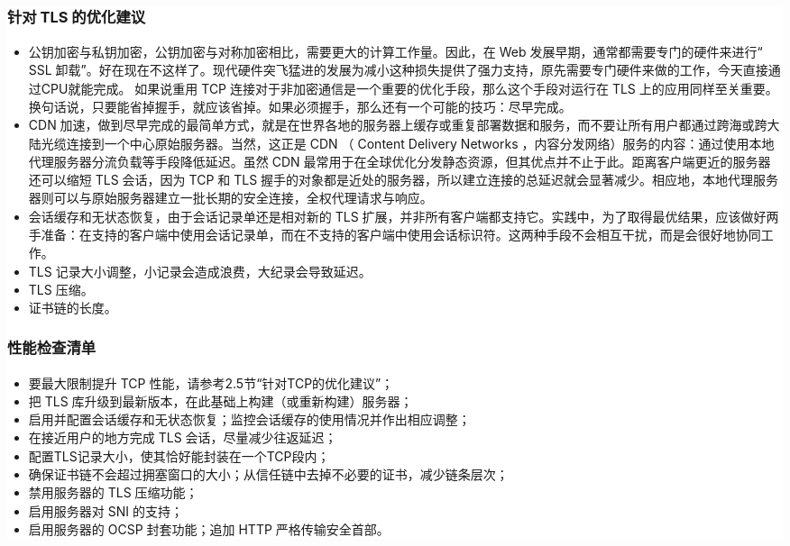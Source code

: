### 针对 TLS 的优化建议
- 公钥加密与私钥加密，公钥加密与对称加密相比，需要更大的计算工作量。因此，在 Web 发展早期，通常都需要专门的硬件来进行“ SSL 卸载”。好在现在不这样了。现代硬件突飞猛进的发展为减小这种损失提供了强力支持，原先需要专门硬件来做的工作，今天直接通过CPU就能完成。
如果说重用 TCP 连接对于非加密通信是一个重要的优化手段，那么这个手段对运行在 TLS 上的应用同样至关重要。换句话说，只要能省掉握手，就应该省掉。如果必须握手，那么还有一个可能的技巧：尽早完成。
- CDN 加速，做到尽早完成的最简单方式，就是在世界各地的服务器上缓存或重复部署数据和服务，而不要让所有用户都通过跨海或跨大陆光缆连接到一个中心原始服务器。当然，这正是 CDN （ Content Delivery Networks ，内容分发网络）服务的内容：通过使用本地代理服务器分流负载等手段降低延迟。虽然 CDN 最常用于在全球优化分发静态资源，但其优点并不止于此。距离客户端更近的服务器还可以缩短 TLS 会话，因为 TCP 和 TLS 握手的对象都是近处的服务器，所以建立连接的总延迟就会显著减少。相应地，本地代理服务器则可以与原始服务器建立一批长期的安全连接，全权代理请求与响应。
- 会话缓存和无状态恢复，由于会话记录单还是相对新的 TLS 扩展，并非所有客户端都支持它。实践中，为了取得最优结果，应该做好两手准备：在支持的客户端中使用会话记录单，而在不支持的客户端中使用会话标识符。这两种手段不会相互干扰，而是会很好地协同工作。
- TLS 记录大小调整，小记录会造成浪费，大纪录会导致延迟。
- TLS 压缩。
- 证书链的长度。

### 性能检查清单
- 要最大限制提升 TCP 性能，请参考2.5节“针对TCP的优化建议”；
- 把 TLS 库升级到最新版本，在此基础上构建（或重新构建）服务器；
- 启用并配置会话缓存和无状态恢复；监控会话缓存的使用情况并作出相应调整；
- 在接近用户的地方完成 TLS 会话，尽量减少往返延迟；
- 配置TLS记录大小，使其恰好能封装在一个TCP段内；
- 确保证书链不会超过拥塞窗口的大小；从信任链中去掉不必要的证书，减少链条层次；
- 禁用服务器的 TLS 压缩功能；
- 启用服务器对 SNI 的支持；
- 启用服务器的 OCSP 封套功能；追加 HTTP 严格传输安全首部。